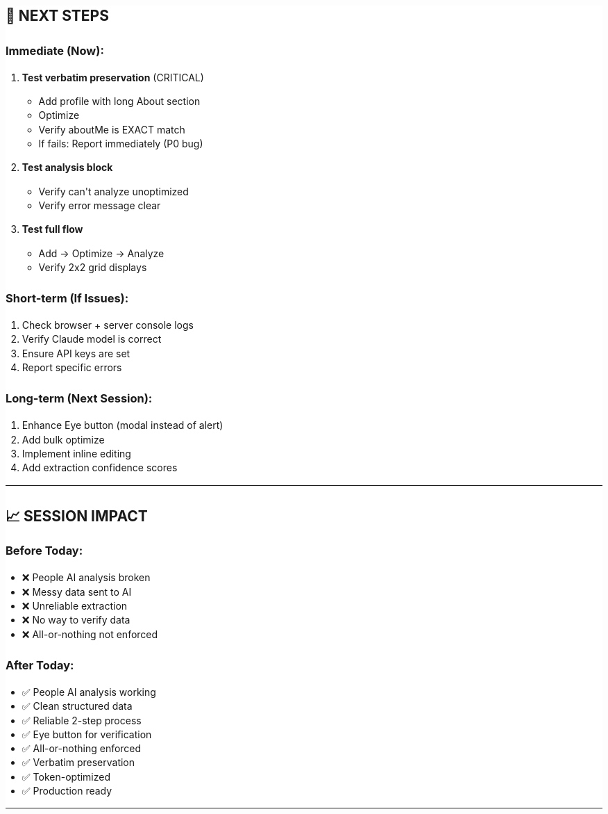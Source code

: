 
## 🚀 NEXT STEPS

### Immediate (Now):
1. **Test verbatim preservation** (CRITICAL)
   - Add profile with long About section
   - Optimize
   - Verify aboutMe is EXACT match
   - If fails: Report immediately (P0 bug)

2. **Test analysis block**
   - Verify can't analyze unoptimized
   - Verify error message clear

3. **Test full flow**
   - Add → Optimize → Analyze
   - Verify 2x2 grid displays

### Short-term (If Issues):
1. Check browser + server console logs
2. Verify Claude model is correct
3. Ensure API keys are set
4. Report specific errors

### Long-term (Next Session):
1. Enhance Eye button (modal instead of alert)
2. Add bulk optimize
3. Implement inline editing
4. Add extraction confidence scores

---

## 📈 SESSION IMPACT

### Before Today:
- ❌ People AI analysis broken
- ❌ Messy data sent to AI
- ❌ Unreliable extraction
- ❌ No way to verify data
- ❌ All-or-nothing not enforced

### After Today:
- ✅ People AI analysis working
- ✅ Clean structured data
- ✅ Reliable 2-step process
- ✅ Eye button for verification
- ✅ All-or-nothing enforced
- ✅ Verbatim preservation
- ✅ Token-optimized
- ✅ Production ready

---